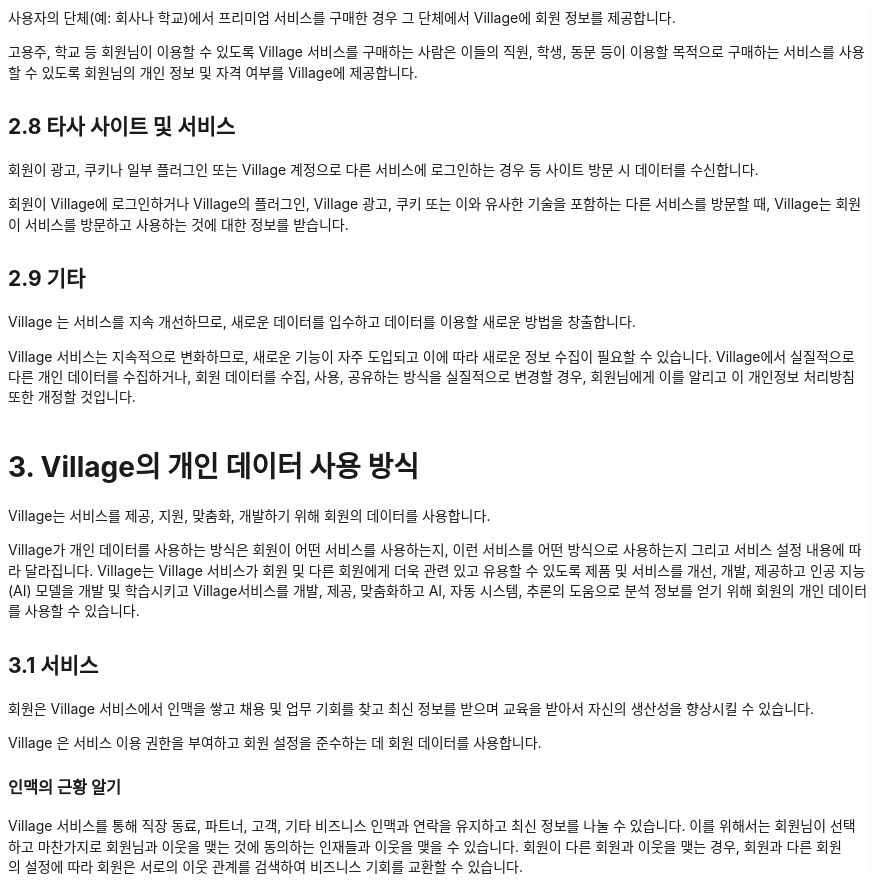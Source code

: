 사용자의 단체(예: 회사나 학교)에서 프리미엄 서비스를 구매한 경우 그 단체에서 Village에 회원 정보를 제공합니다.

</aside>

고용주, 학교 등 회원님이 이용할 수 있도록 Village 서비스를 구매하는 사람은 이들의 직원, 학생, 동문 등이 이용할 목적으로 구매하는 서비스를 사용할 수 있도록 회원님의 개인 정보 및 자격 여부를 Village에 제공합니다.

## 2.8 타사 사이트 및 서비스

<aside>

회원이 광고, 쿠키나 일부 플러그인 또는 Village 계정으로 다른 서비스에 로그인하는 경우 등 사이트 방문 시 데이터를 수신합니다.

</aside>

회원이 Village에 로그인하거나 Village의 플러그인, Village 광고, 쿠키 또는 이와 유사한 기술을 포함하는 다른 서비스를 방문할 때, Village는 회원이 서비스를 방문하고 사용하는 것에 대한 정보를 받습니다.

## 2.9 기타

<aside>

Village 는 서비스를 지속 개선하므로, 새로운 데이터를 입수하고 데이터를 이용할 새로운 방법을 창출합니다.

</aside>

Village 서비스는 지속적으로 변화하므로, 새로운 기능이 자주 도입되고 이에 따라 새로운 정보 수집이 필요할 수 있습니다. Village에서 실질적으로 다른 개인 데이터를 수집하거나, 회원 데이터를 수집, 사용, 공유하는 방식을 실질적으로 변경할 경우, 회원님에게 이를 알리고 이 개인정보 처리방침 또한 개정할 것입니다.

# 3. Village**의 개인 데이터 사용 방식**

<aside>

Village는 서비스를 제공, 지원, 맞춤화, 개발하기 위해 회원의 데이터를 사용합니다.

</aside>

Village가 개인 데이터를 사용하는 방식은 회원이 어떤 서비스를 사용하는지, 이런 서비스를 어떤 방식으로 사용하는지 그리고 서비스 설정 내용에 따라 달라집니다. Village는 Village 서비스가 회원 및 다른 회원에게 더욱 관련 있고 유용할 수 있도록 제품 및 서비스를 개선, 개발, 제공하고 인공 지능(AI) 모델을 개발 및 학습시키고 Village서비스를 개발, 제공, 맞춤화하고 AI, 자동 시스템, 추론의 도움으로 분석 정보를 얻기 위해 회원의 개인 데이터를 사용할 수 있습니다.

## 3.1 서비스

<aside>

회원은 Village 서비스에서 인맥을 쌓고 채용 및 업무 기회를 찾고 최신 정보를 받으며 교육을 받아서 자신의 생산성을 향상시킬 수 있습니다.

</aside>

Village 은 서비스 이용 권한을 부여하고 회원 설정을 준수하는 데 회원 데이터를 사용합니다.

### 인맥의 근황 알기

Village 서비스를 통해 직장 동료, 파트너, 고객, 기타 비즈니스 인맥과 연락을 유지하고 최신 정보를 나눌 수 있습니다. 이를 위해서는 회원님이 선택하고 마찬가지로 회원님과 이웃을 맺는 것에 동의하는 인재들과 이웃을 맺을 수 있습니다. 회원이 다른 회원과 이웃을 맺는 경우, 회원과 다른 회원의 설정에 따라 회원은 서로의 이웃 관계를 검색하여 비즈니스 기회를 교환할 수 있습니다.
